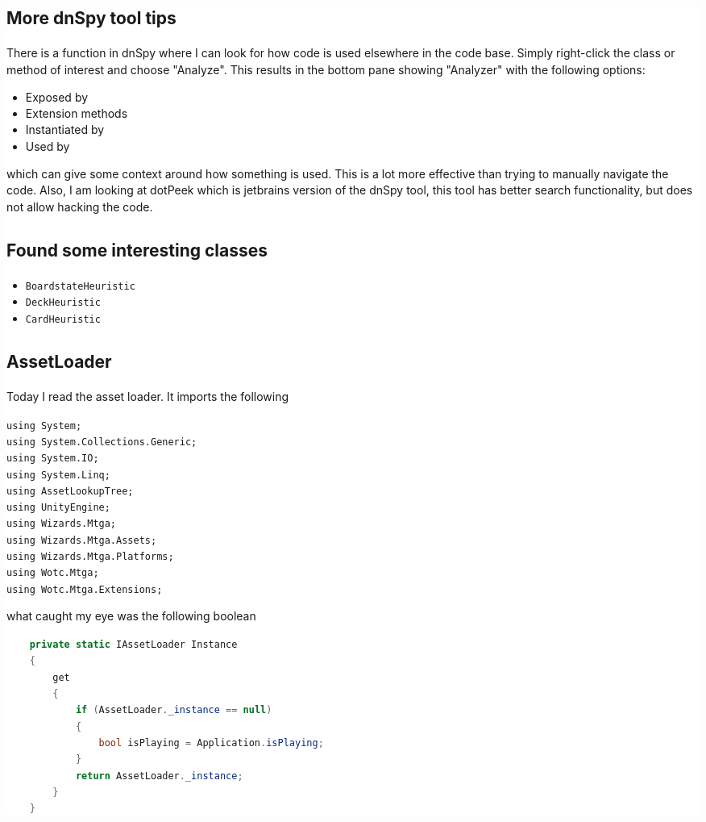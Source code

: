 ## More dnSpy tool tips

There is a function in dnSpy where I can look for how code is used elsewhere in the code base. Simply right-click the class or method of interest and choose "Analyze". This results in the bottom pane showing "Analyzer" with the following options:

- Exposed by
- Extension methods
- Instantiated by
- Used by

which can give some context around how something is used. This is a lot more effective than trying to manually navigate the code. Also, I am looking at dotPeek which is jetbrains version of the dnSpy tool, this tool has better search functionality, but does not allow hacking the code.

## Found some interesting classes

- `BoardstateHeuristic`
- `DeckHeuristic`
- `CardHeuristic`


## AssetLoader

Today I read the asset loader. It imports the following 
```chsarp
using System;
using System.Collections.Generic;
using System.IO;
using System.Linq;
using AssetLookupTree;
using UnityEngine;
using Wizards.Mtga;
using Wizards.Mtga.Assets;
using Wizards.Mtga.Platforms;
using Wotc.Mtga;
using Wotc.Mtga.Extensions;
```

what caught my eye was the following boolean

```csharp
	private static IAssetLoader Instance
	{
		get
		{
			if (AssetLoader._instance == null)
			{
				bool isPlaying = Application.isPlaying;
			}
			return AssetLoader._instance;
		}
	}
```

